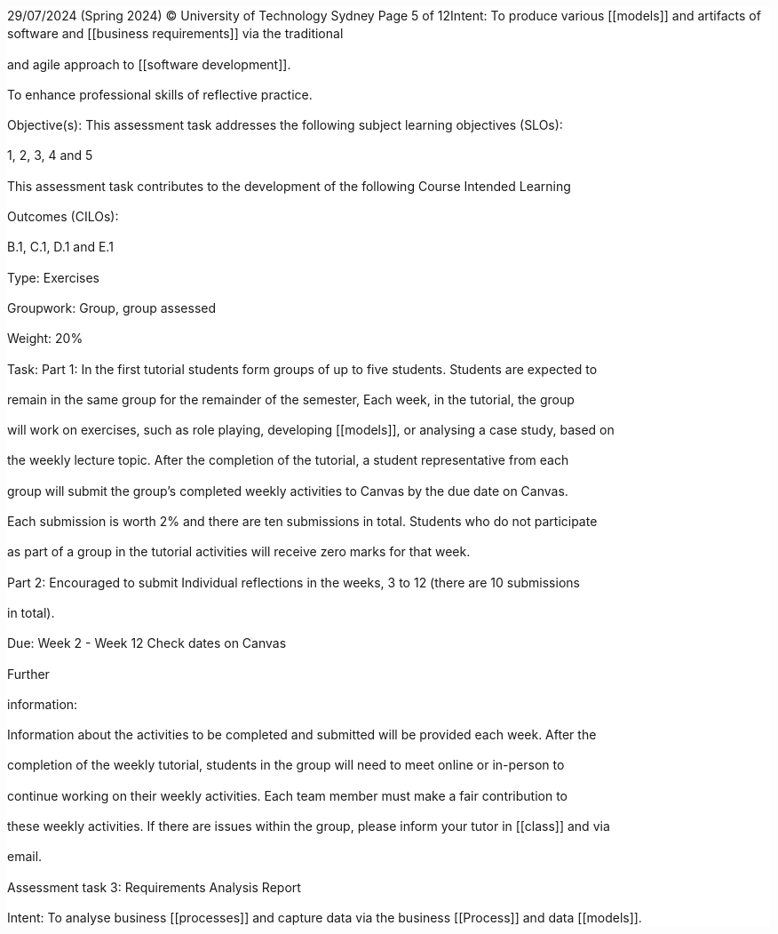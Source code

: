 29/07/2024 (Spring 2024) © University of Technology Sydney Page 5 of 12Intent: To produce various [[models]] and artifacts of software and [[business requirements]] via the traditional

and agile approach to [[software development]].

To enhance professional skills of reflective practice.

Objective(s): This assessment task addresses the following subject learning objectives (SLOs):

1, 2, 3, 4 and 5

This assessment task contributes to the development of the following Course Intended Learning

Outcomes (CILOs):

B.1, C.1, D.1 and E.1

Type: Exercises

Groupwork: Group, group assessed

Weight: 20%

Task: Part 1: In the first tutorial students form groups of up to five students. Students are expected to

remain in the same group for the remainder of the semester, Each week, in the tutorial, the group

will work on exercises, such as role playing, developing [[models]], or analysing a case study, based on

the weekly lecture topic. After the completion of the tutorial, a student representative from each

group will submit the group’s completed weekly activities to Canvas by the due date on Canvas.

Each submission is worth 2% and there are ten submissions in total. Students who do not participate

as part of a group in the tutorial activities will receive zero marks for that week.

Part 2: Encouraged to submit Individual reflections in the weeks, 3 to 12 (there are 10 submissions

in total).

Due: Week 2 - Week 12 Check dates on Canvas

Further

information:

Information about the activities to be completed and submitted will be provided each week. After the

completion of the weekly tutorial, students in the group will need to meet online or in-person to

continue working on their weekly activities. Each team member must make a fair contribution to

these weekly activities. If there are issues within the group, please inform your tutor in [[class]] and via

email.

Assessment task 3: Requirements Analysis Report

Intent: To analyse business [[processes]] and capture data via the business [[Process]] and data [[models]].
